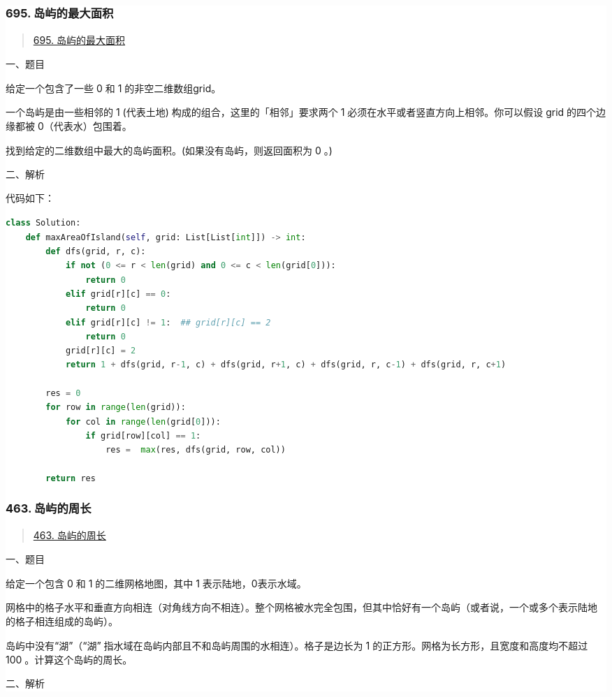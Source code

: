 ```python
```



### 695. 岛屿的最大面积

> [695. 岛屿的最大面积](https://leetcode-cn.com/problems/max-area-of-island/ "695. 岛屿的最大面积")

一、题目

给定一个包含了一些 0 和 1 的非空二维数组grid。

一个岛屿是由一些相邻的 1 (代表土地) 构成的组合，这里的「相邻」要求两个 1 必须在水平或者竖直方向上相邻。你可以假设 grid 的四个边缘都被 0（代表水）包围着。

找到给定的二维数组中最大的岛屿面积。(如果没有岛屿，则返回面积为 0 。)

二、解析

代码如下：

```python
class Solution:
    def maxAreaOfIsland(self, grid: List[List[int]]) -> int:
        def dfs(grid, r, c):
            if not (0 <= r < len(grid) and 0 <= c < len(grid[0])):
                return 0
            elif grid[r][c] == 0:
                return 0
            elif grid[r][c] != 1:  ## grid[r][c] == 2
                return 0
            grid[r][c] = 2
            return 1 + dfs(grid, r-1, c) + dfs(grid, r+1, c) + dfs(grid, r, c-1) + dfs(grid, r, c+1)

        res = 0
        for row in range(len(grid)):
            for col in range(len(grid[0])):
                if grid[row][col] == 1:
                    res =  max(res, dfs(grid, row, col))

        return res
```



### 463. 岛屿的周长

> [463. 岛屿的周长](https://leetcode-cn.com/problems/island-perimeter/ "463. 岛屿的周长")

一、题目

给定一个包含 0 和 1 的二维网格地图，其中 1 表示陆地，0表示水域。

网格中的格子水平和垂直方向相连（对角线方向不相连）。整个网格被水完全包围，但其中恰好有一个岛屿（或者说，一个或多个表示陆地的格子相连组成的岛屿）。

岛屿中没有“湖”（“湖” 指水域在岛屿内部且不和岛屿周围的水相连）。格子是边长为 1 的正方形。网格为长方形，且宽度和高度均不超过 100 。计算这个岛屿的周长。

二、解析
